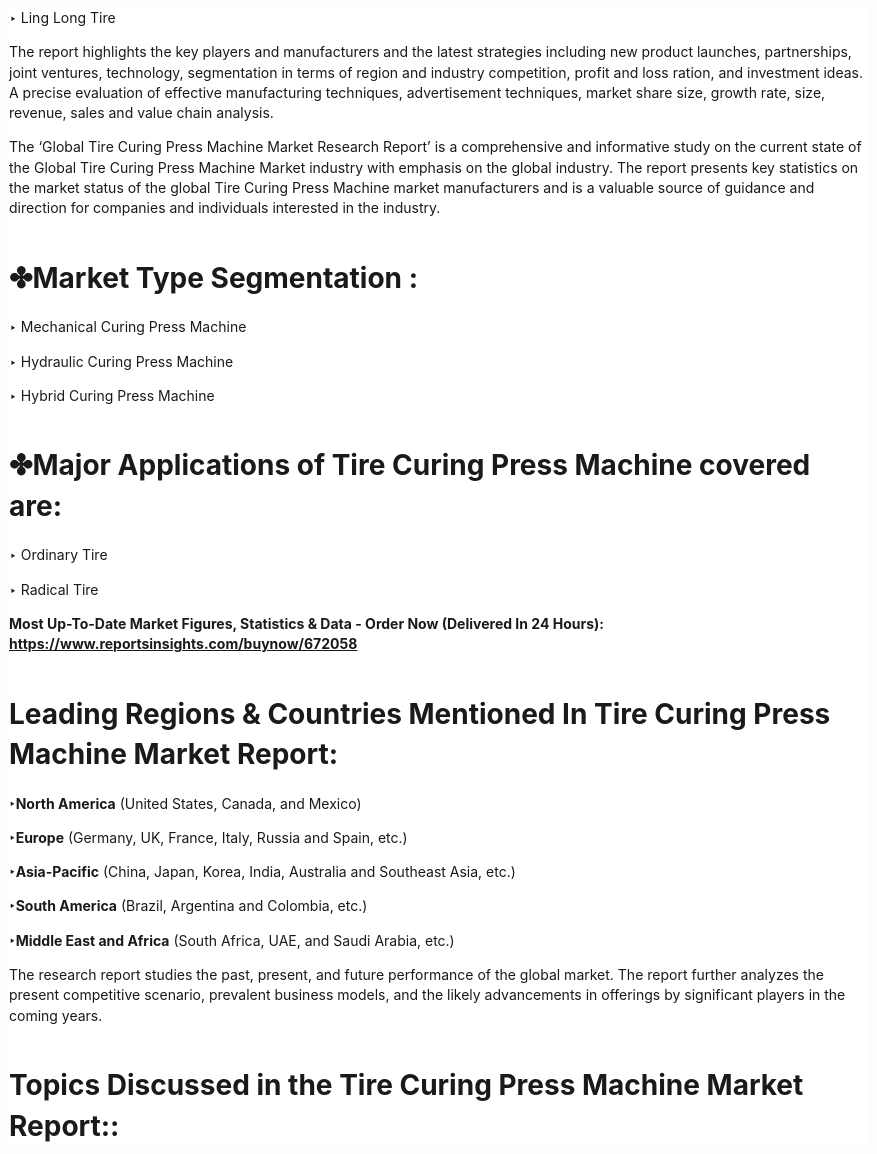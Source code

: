 ‣ Ling Long Tire

The report highlights the key players and manufacturers and the latest strategies including new product launches, partnerships, joint ventures, technology, segmentation in terms of region and industry competition, profit and loss ration, and investment ideas. A precise evaluation of effective manufacturing techniques, advertisement techniques, market share size, growth rate, size, revenue, sales and value chain analysis.

The ‘Global Tire Curing Press Machine Market Research Report’ is a comprehensive and informative study on the current state of the Global Tire Curing Press Machine Market industry with emphasis on the global industry. The report presents key statistics on the market status of the global Tire Curing Press Machine market manufacturers and is a valuable source of guidance and direction for companies and individuals interested in the industry.

# <strong>✤Market Type Segmentation :</strong>

‣ Mechanical Curing Press Machine

‣ Hydraulic Curing Press Machine

‣ Hybrid Curing Press Machine

# <strong>✤Major Applications of Tire Curing Press Machine covered are:</strong>

‣ Ordinary Tire

‣ Radical Tire

<strong>Most Up-To-Date Market Figures, Statistics & Data - Order Now (Delivered In 24 Hours): <a href=https://www.reportsinsights.com/buynow/672058>https://www.reportsinsights.com/buynow/672058</a></strong>

# <strong>Leading Regions &amp; Countries Mentioned In Tire Curing Press Machine Market Report:</strong>

<strong>‣North America</strong> (United States, Canada, and Mexico)

<strong>‣Europe</strong> (Germany, UK, France, Italy, Russia and Spain, etc.)

<strong>‣Asia-Pacific</strong> (China, Japan, Korea, India, Australia and Southeast Asia, etc.)

<strong>‣South America</strong> (Brazil, Argentina and Colombia, etc.)

<strong>‣Middle East and Africa</strong> (South Africa, UAE, and Saudi Arabia, etc.)

The research report studies the past, present, and future performance of the global market. The report further analyzes the present competitive scenario, prevalent business models, and the likely advancements in offerings by significant players in the coming years.

# <strong>Topics Discussed in the Tire Curing Press Machine Market Report::</strong>
